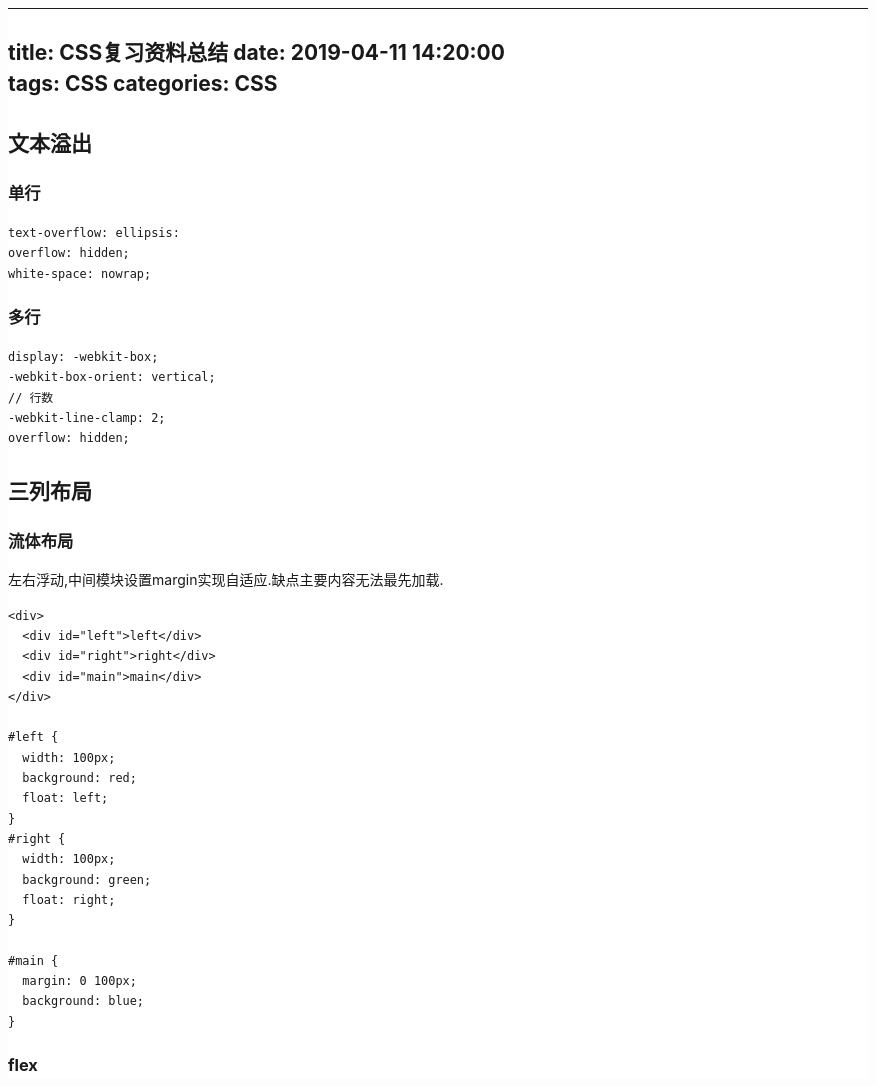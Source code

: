
---
title: CSS复习资料总结
date: 2019-04-11 14:20:00  
tags: CSS
categories: CSS
---

## 文本溢出

### 单行

    text-overflow: ellipsis:
    overflow: hidden;
    white-space: nowrap;

### 多行

    display: -webkit-box;
    -webkit-box-orient: vertical;
    // 行数
    -webkit-line-clamp: 2;
    overflow: hidden;

## 三列布局

### 流体布局
左右浮动,中间模块设置margin实现自适应.缺点主要内容无法最先加载.

    <div>
      <div id="left">left</div>
      <div id="right">right</div>
      <div id="main">main</div>
    </div>

    #left {
      width: 100px;
      background: red;
      float: left;
    }
    #right {
      width: 100px;
      background: green;
      float: right;
    }

    #main {
      margin: 0 100px;
      background: blue;
    }

### flex
